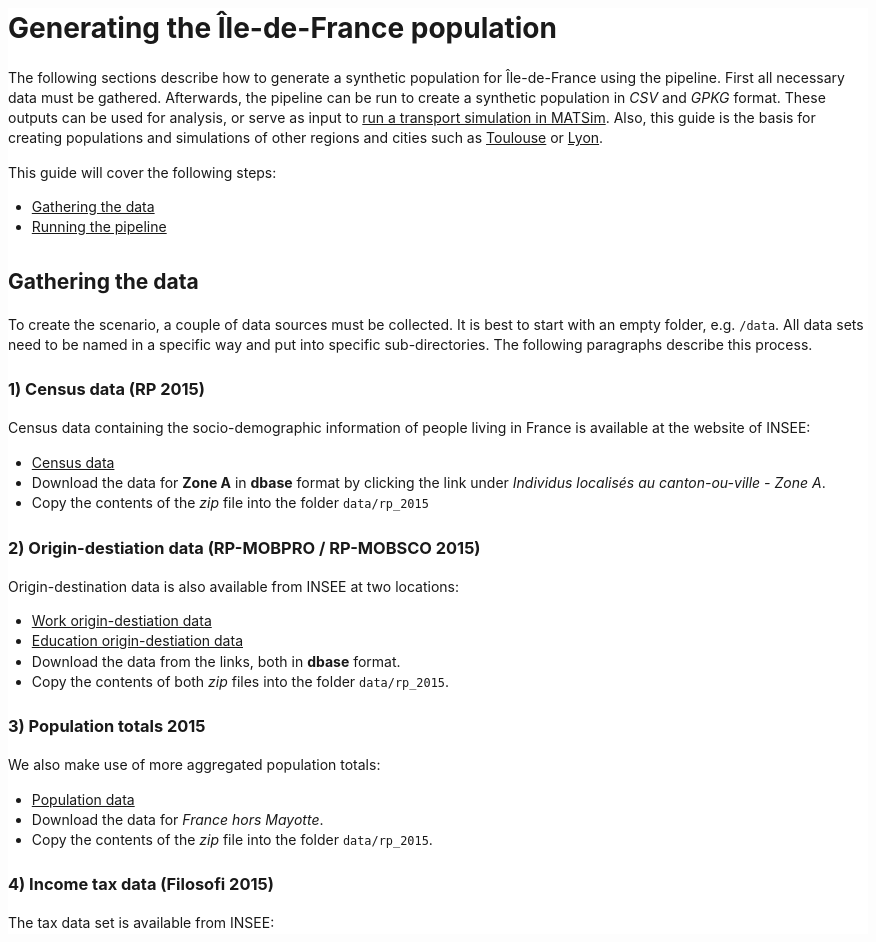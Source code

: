 # Generating the Île-de-France population

The following sections describe how to generate a synthetic population for
Île-de-France using the pipeline. First all necessary data must be gathered.
Afterwards, the pipeline can be run to create a synthetic population in *CSV*
and *GPKG* format. These outputs can be used for analysis, or serve as input
to [run a transport simulation in MATSim](simulation.md). Also, this guide
is the basis for creating populations and simulations of other regions and
cities such as [Toulouse](cases/toulouse.md) or [Lyon](cases/lyon.md).

This guide will cover the following steps:

- [Gathering the data](#section-data)
- [Running the pipeline](#section-population)

## <a name="section-data"></a>Gathering the data

To create the scenario, a couple of data sources must be collected. It is best
to start with an empty folder, e.g. `/data`. All data sets need to be named
in a specific way and put into specific sub-directories. The following paragraphs
describe this process.

### 1) Census data (RP 2015)

Census data containing the socio-demographic information of people living in
France is available at the website of INSEE:

- [Census data](https://www.insee.fr/fr/statistiques/3625223)
- Download the data for **Zone A** in **dbase** format by clicking the link under *Individus localisés au canton-ou-ville - Zone A*.
- Copy the contents of the *zip* file into the folder `data/rp_2015`

### 2) Origin-destiation data (RP-MOBPRO / RP-MOBSCO 2015)

Origin-destination data is also available from INSEE at two locations:

- [Work origin-destiation data](https://www.insee.fr/fr/statistiques/3566008)
- [Education origin-destiation data](https://www.insee.fr/fr/statistiques/3565982)
- Download the data from the links, both in **dbase** format.
- Copy the contents of both *zip* files into the folder `data/rp_2015`.

### 3) Population totals 2015

We also make use of more aggregated population totals:

- [Population data](https://www.insee.fr/fr/statistiques/3627376)
- Download the data for *France hors Mayotte*.
- Copy the contents of the *zip* file into the folder `data/rp_2015`.

### 4) Income tax data (Filosofi 2015)

The tax data set is available from INSEE:
